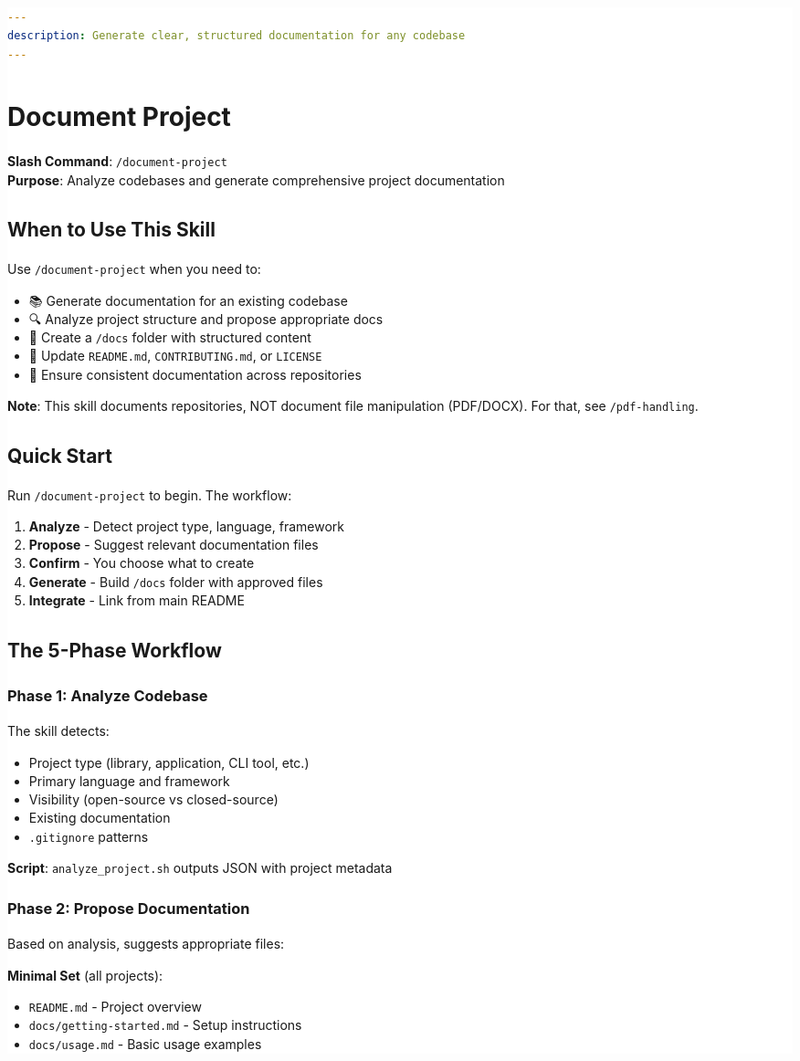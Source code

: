 ```yaml
---
description: Generate clear, structured documentation for any codebase
---
```


# Document Project

**Slash Command**: `/document-project`  
**Purpose**: Analyze codebases and generate comprehensive project documentation

## When to Use This Skill

Use `/document-project` when you need to:

- 📚 Generate documentation for an existing codebase
- 🔍 Analyze project structure and propose appropriate docs
- 📝 Create a `/docs` folder with structured content
- 🔄 Update `README.md`, `CONTRIBUTING.md`, or `LICENSE`
- 🎯 Ensure consistent documentation across repositories

**Note**: This skill documents repositories, NOT document file manipulation (PDF/DOCX). For that, see `/pdf-handling`.

## Quick Start

Run `/document-project` to begin. The workflow:

1. **Analyze** - Detect project type, language, framework
2. **Propose** - Suggest relevant documentation files
3. **Confirm** - You choose what to create
4. **Generate** - Build `/docs` folder with approved files
5. **Integrate** - Link from main README

## The 5-Phase Workflow

### Phase 1: Analyze Codebase

The skill detects:
- Project type (library, application, CLI tool, etc.)
- Primary language and framework
- Visibility (open-source vs closed-source)
- Existing documentation
- `.gitignore` patterns

**Script**: `analyze_project.sh` outputs JSON with project metadata

### Phase 2: Propose Documentation

Based on analysis, suggests appropriate files:

**Minimal Set** (all projects):
- `README.md` - Project overview
- `docs/getting-started.md` - Setup instructions
- `docs/usage.md` - Basic usage examples
